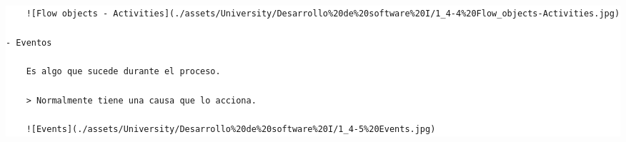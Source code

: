        ![Flow objects - Activities](./assets/University/Desarrollo%20de%20software%20I/1_4-4%20Flow_objects-Activities.jpg)

    - Eventos

        Es algo que sucede durante el proceso.

        > Normalmente tiene una causa que lo acciona.

        ![Events](./assets/University/Desarrollo%20de%20software%20I/1_4-5%20Events.jpg)
